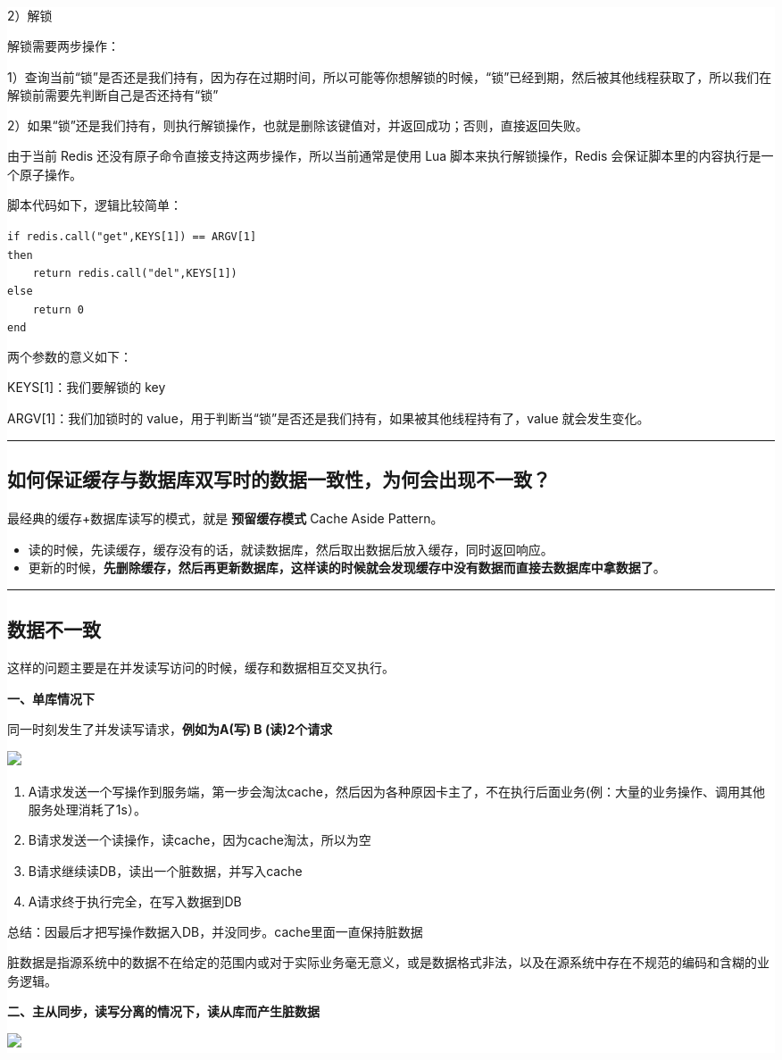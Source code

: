 2）解锁

解锁需要两步操作：

1）查询当前“锁”是否还是我们持有，因为存在过期时间，所以可能等你想解锁的时候，“锁”已经到期，然后被其他线程获取了，所以我们在解锁前需要先判断自己是否还持有“锁”

2）如果“锁”还是我们持有，则执行解锁操作，也就是删除该键值对，并返回成功；否则，直接返回失败。

由于当前 Redis 还没有原子命令直接支持这两步操作，所以当前通常是使用 Lua 脚本来执行解锁操作，Redis 会保证脚本里的内容执行是一个原子操作。

脚本代码如下，逻辑比较简单：
```
if redis.call("get",KEYS[1]) == ARGV[1]
then
    return redis.call("del",KEYS[1])
else
    return 0
end
```
两个参数的意义如下：

KEYS[1]：我们要解锁的 key

ARGV[1]：我们加锁时的 value，用于判断当“锁”是否还是我们持有，如果被其他线程持有了，value 就会发生变化。

---
## 如何保证缓存与数据库双写时的数据一致性，为何会出现不一致？
最经典的缓存+数据库读写的模式，就是 **预留缓存模式** Cache Aside Pattern。

- 读的时候，先读缓存，缓存没有的话，就读数据库，然后取出数据后放入缓存，同时返回响应。
- 更新的时候，**先删除缓存，然后再更新数据库，这样读的时候就会发现缓存中没有数据而直接去数据库中拿数据了**。

---
## 数据不一致
这样的问题主要是在并发读写访问的时候，缓存和数据相互交叉执行。

**一、单库情况下**

同一时刻发生了并发读写请求，**例如为A(写) B (读)2个请求**

![](https://cdn.jsdelivr.net/gh/forthespada/mediaImage2@3.0/202104/Redis-23-1.png)

1. A请求发送一个写操作到服务端，第一步会淘汰cache，然后因为各种原因卡主了，不在执行后面业务(例：大量的业务操作、调用其他服务处理消耗了1s）。

2. B请求发送一个读操作，读cache，因为cache淘汰，所以为空

3. B请求继续读DB，读出一个脏数据，并写入cache

4. A请求终于执行完全，在写入数据到DB

总结：因最后才把写操作数据入DB，并没同步。cache里面一直保持脏数据

脏数据是指源系统中的数据不在给定的范围内或对于实际业务毫无意义，或是数据格式非法，以及在源系统中存在不规范的编码和含糊的业务逻辑。

**二、主从同步，读写分离的情况下，读从库而产生脏数据**

![](https://cdn.jsdelivr.net/gh/forthespada/mediaImage2@3.0/202104/Redis-23-2.png)
